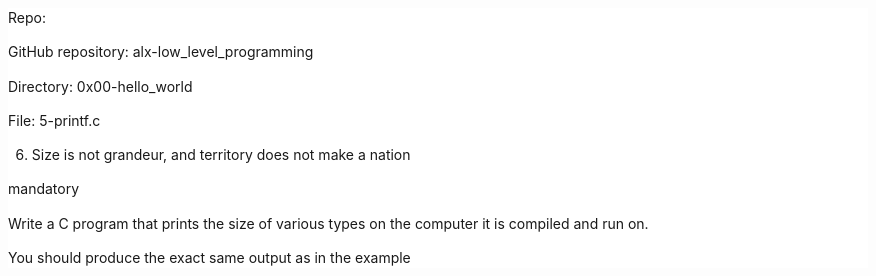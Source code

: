 Repo:



GitHub repository: alx-low_level_programming

Directory: 0x00-hello_world

File: 5-printf.c

   

6. Size is not grandeur, and territory does not make a nation

mandatory

Write a C program that prints the size of various types on the computer it is compiled and run on.



You should produce the exact same output as in the example

